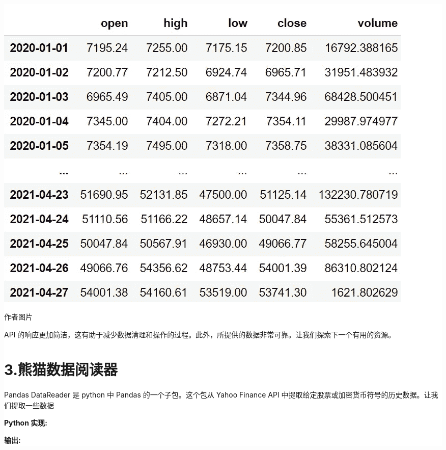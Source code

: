 ![](img/bd1189a62d345aa16bfbbd9b922a5a10.png)

作者图片

API 的响应更加简洁，这有助于减少数据清理和操作的过程。此外，所提供的数据非常可靠。让我们探索下一个有用的资源。

# 3.熊猫数据阅读器

Pandas DataReader 是 python 中 Pandas 的一个子包。这个包从 Yahoo Finance API 中提取给定股票或加密货币符号的历史数据。让我们提取一些数据

**Python 实现:**

**输出:**
